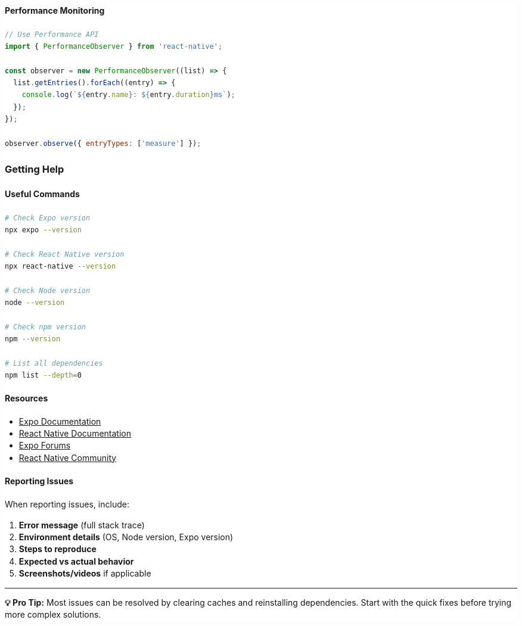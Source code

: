#### **Performance Monitoring**

```javascript
// Use Performance API
import { PerformanceObserver } from 'react-native';

const observer = new PerformanceObserver((list) => {
  list.getEntries().forEach((entry) => {
    console.log(`${entry.name}: ${entry.duration}ms`);
  });
});

observer.observe({ entryTypes: ['measure'] });
```

### **Getting Help**

#### **Useful Commands**

```bash
# Check Expo version
npx expo --version

# Check React Native version
npx react-native --version

# Check Node version
node --version

# Check npm version
npm --version

# List all dependencies
npm list --depth=0
```

#### **Resources**

- [Expo Documentation](https://docs.expo.dev/)
- [React Native Documentation](https://reactnative.dev/)
- [Expo Forums](https://forums.expo.dev/)
- [React Native Community](https://github.com/react-native-community)

#### **Reporting Issues**

When reporting issues, include:
1. **Error message** (full stack trace)
2. **Environment details** (OS, Node version, Expo version)
3. **Steps to reproduce**
4. **Expected vs actual behavior**
5. **Screenshots/videos** if applicable

---

**💡 Pro Tip:** Most issues can be resolved by clearing caches and reinstalling dependencies. Start with the quick fixes before trying more complex solutions. 